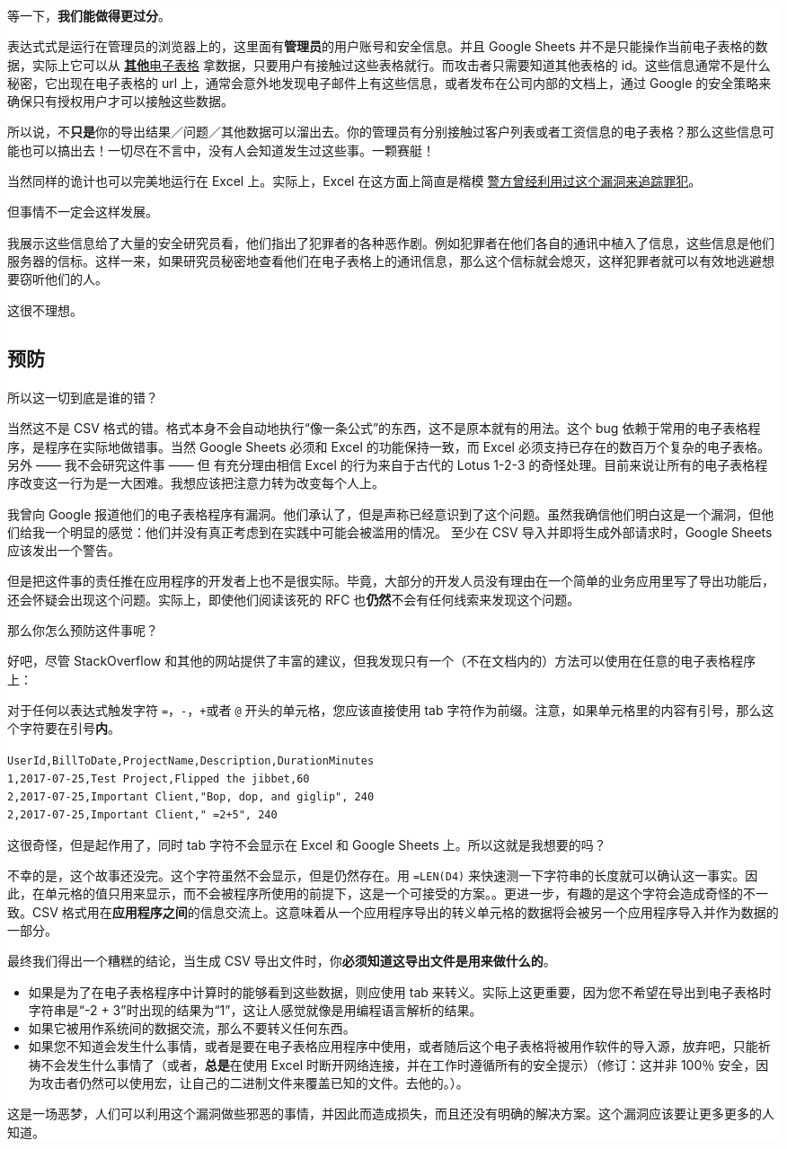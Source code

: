 等一下，**我们能做得更过分**。

表达式式是运行在管理员的浏览器上的，这里面有**管理员**的用户账号和安全信息。并且 Google Sheets 并不是只能操作当前电子表格的数据，实际上它可以从 [**其他**电子表格](https://support.google.com/docs/answer/3093340) 拿数据，只要用户有接触过这些表格就行。而攻击者只需要知道其他表格的 id。这些信息通常不是什么秘密，它出现在电子表格的 url 上，通常会意外地发现电子邮件上有这些信息，或者发布在公司内部的文档上，通过 Google 的安全策略来确保只有授权用户才可以接触这些数据。

所以说，不**只是**你的导出结果／问题／其他数据可以溜出去。你的管理员有分别接触过客户列表或者工资信息的电子表格？那么这些信息可能也可以搞出去！一切尽在不言中，没有人会知道发生过这些事。一颗赛艇！

当然同样的诡计也可以完美地运行在 Excel 上。实际上，Excel 在这方面上简直是楷模 [警方曾经利用过这个漏洞来追踪罪犯](https://www.thedailybeast.com/this-is-how-cops-trick-dark-web-drug-dealers-into-unmasking-themselves)。

但事情不一定会这样发展。

我展示这些信息给了大量的安全研究员看，他们指出了犯罪者的各种恶作剧。例如犯罪者在他们各自的通讯中植入了信息，这些信息是他们服务器的信标。这样一来，如果研究员秘密地查看他们在电子表格上的通讯信息，那么这个信标就会熄灭，这样犯罪者就可以有效地逃避想要窃听他们的人。

这很不理想。

## 预防

所以这一切到底是谁的错？

当然这不是 CSV 格式的错。格式本身不会自动地执行“像一条公式”的东西，这不是原本就有的用法。这个 bug 依赖于常用的电子表格程序，是程序在实际地做错事。当然 Google Sheets 必须和 Excel 的功能保持一致，而 Excel 必须支持已存在的数百万个复杂的电子表格。另外 —— 我不会研究这件事 —— 但  有充分理由相信 Excel 的行为来自于古代的 Lotus 1-2-3 的奇怪处理。目前来说让所有的电子表格程序改变这一行为是一大困难。我想应该把注意力转为改变每个人上。

我曾向 Google 报道他们的电子表格程序有漏洞。他们承认了，但是声称已经意识到了这个问题。虽然我确信他们明白这是一个漏洞，但他们给我一个明显的感觉：他们并没有真正考虑到在实践中可能会被滥用的情况。 至少在 CSV 导入并即将生成外部请求时，Google Sheets 应该发出一个警告。

但是把这件事的责任推在应用程序的开发者上也不是很实际。毕竟，大部分的开发人员没有理由在一个简单的业务应用里写了导出功能后，还会怀疑会出现这个问题。实际上，即使他们阅读该死的 RFC 也**仍然**不会有任何线索来发现这个问题。

那么你怎么预防这件事呢？

好吧，尽管 StackOverflow 和其他的网站提供了丰富的建议，但我发现只有一个（不在文档内的）方法可以使用在任意的电子表格程序上：

对于任何以表达式触发字符 `=`，`-`，`+`或者 `@` 开头的单元格，您应该直接使用 tab 字符作为前缀。注意，如果单元格里的内容有引号，那么这个字符要在引号**内**。

```
UserId,BillToDate,ProjectName,Description,DurationMinutes
1,2017-07-25,Test Project,Flipped the jibbet,60
2,2017-07-25,Important Client,"Bop, dop, and giglip", 240
2,2017-07-25,Important Client,"	=2+5", 240
```

这很奇怪，但是起作用了，同时 tab 字符不会显示在 Excel 和 Google Sheets 上。所以这就是我想要的吗？

不幸的是，这个故事还没完。这个字符虽然不会显示，但是仍然存在。用 `=LEN(D4)` 来快速测一下字符串的长度就可以确认这一事实。因此，在单元格的值只用来显示，而不会被程序所使用的前提下，这是一个可接受的方案。。更进一步，有趣的是这个字符会造成奇怪的不一致。CSV 格式用在**应用程序之间**的信息交流上。这意味着从一个应用程序导出的转义单元格的数据将会被另一个应用程序导入并作为数据的一部分。

最终我们得出一个糟糕的结论，当生成 CSV 导出文件时，你**必须知道这导出文件是用来做什么的**。

* 如果是为了在电子表格程序中计算时的能够看到这些数据，则应使用 tab 来转义。实际上这更重要，因为您不希望在导出到电子表格时字符串是“-2 + 3”时出现的结果为“1”，这让人感觉就像是用编程语言解析的结果。
* 如果它被用作系统间的数据交流，那么不要转义任何东西。
* 如果您不知道会发生什么事情，或者是要在电子表格应用程序中使用，或者随后这个电子表格将被用作软件的导入源，放弃吧，只能祈祷不会发生什么事情了（或者，**总是**在使用 Excel 时断开网络连接，并在工作时遵循所有的安全提示）（修订：这并非 100％ 安全，因为攻击者仍然可以使用宏，让自己的二进制文件来覆盖已知的文件。去他的。）。

这是一场恶梦，人们可以利用这个漏洞做些邪恶的事情，并因此而造成损失，而且还没有明确的解决方案。这个漏洞应该要让更多更多的人知道。
